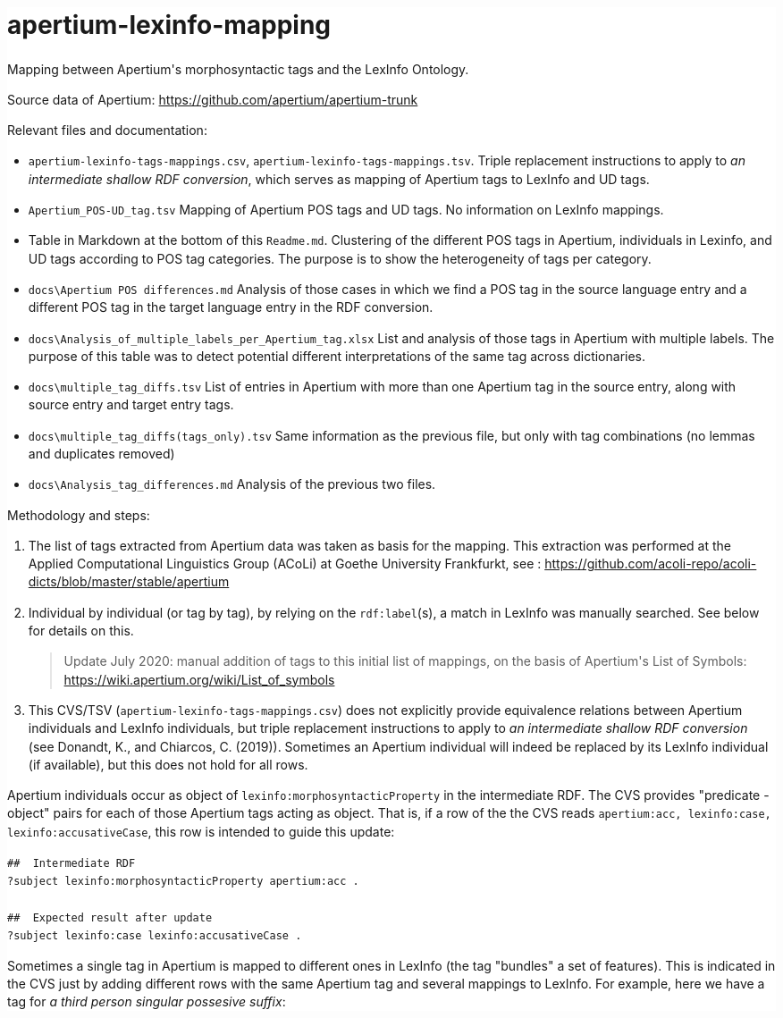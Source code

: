 # apertium-lexinfo-mapping

Mapping between Apertium's morphosyntactic tags and the LexInfo Ontology.

Source data of Apertium: https://github.com/apertium/apertium-trunk

Relevant files and documentation: 

- `apertium-lexinfo-tags-mappings.csv`, `apertium-lexinfo-tags-mappings.tsv`. Triple replacement instructions to apply to _an intermediate shallow RDF conversion_, which serves as mapping of Apertium tags to LexInfo and UD tags.  

- `Apertium_POS-UD_tag.tsv` Mapping of Apertium POS tags and UD tags. No information on LexInfo mappings. 

- Table in Markdown at the bottom of this `Readme.md`.  Clustering of the different POS tags in Apertium, individuals in Lexinfo, and UD tags according to POS tag categories. The purpose is to show the heterogeneity of tags per category. 

- `docs\Apertium POS differences.md` Analysis of those cases in which we find a POS tag in the source language entry and a different POS tag in the target language entry in the RDF conversion. 

- `docs\Analysis_of_multiple_labels_per_Apertium_tag.xlsx` List and analysis of those tags in Apertium with multiple labels. The purpose of this table was to detect potential different interpretations of the same tag across dictionaries. 

- `docs\multiple_tag_diffs.tsv` List of entries in Apertium with more than one Apertium tag in the source entry, along with source entry and target entry tags.

- `docs\multiple_tag_diffs(tags_only).tsv` Same information as the previous file, but only with tag combinations (no lemmas and duplicates removed)

- `docs\Analysis_tag_differences.md` Analysis of the previous two files. 
 

Methodology and steps:

1. The list of tags extracted from Apertium data was taken as basis for the mapping. This extraction was performed at the Applied Computational Linguistics Group (ACoLi) at Goethe University Frankfurkt, see : https://github.com/acoli-repo/acoli-dicts/blob/master/stable/apertium

2. Individual by individual (or tag by tag), by relying on the `rdf:label`(s), a match in LexInfo was manually searched. See below for details on this. 

   > Update July 2020: manual addition of tags to this initial list of mappings, on the basis of Apertium's List of Symbols: https://wiki.apertium.org/wiki/List_of_symbols

3. This CVS/TSV (`apertium-lexinfo-tags-mappings.csv`) does not explicitly provide equivalence relations between Apertium individuals and LexInfo individuals, but triple replacement instructions to apply to _an intermediate shallow RDF conversion_ (see Donandt, K., and Chiarcos, C. (2019)). Sometimes an Apertium individual will indeed be replaced by its LexInfo individual (if available), but this does not hold for all rows. 

Apertium individuals occur as object of `lexinfo:morphosyntacticProperty` in the intermediate RDF. The CVS provides "predicate - object" pairs for each of those Apertium tags acting as object. That is, if a row of the the CVS reads ```apertium:acc, lexinfo:case, lexinfo:accusativeCase```, this row is intended to guide this update:
```xml 
##  Intermediate RDF
?subject lexinfo:morphosyntacticProperty apertium:acc . 

##  Expected result after update
?subject lexinfo:case lexinfo:accusativeCase .    
```
Sometimes a single tag in Apertium is mapped to different ones in LexInfo (the tag "bundles" a set of features). This is indicated in the CVS just by adding different rows with the same Apertium tag and several mappings to LexInfo. For example, here we have a tag for _a third person singular possesive suffix_:
